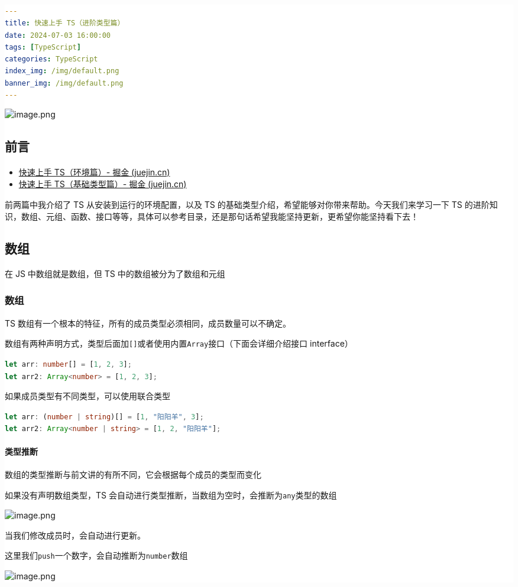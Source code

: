 ```yaml
---
title: 快速上手 TS（进阶类型篇）
date: 2024-07-03 16:00:00
tags: [TypeScript]
categories: TypeScript
index_img: /img/default.png
banner_img: /img/default.png
---
```


![image.png](https://p9-juejin.byteimg.com/tos-cn-i-k3u1fbpfcp/c92154b7fc1549e98c18ac66b04f5410~tplv-k3u1fbpfcp-jj-mark:0:0:0:0:q75.image#?w=1082&h=453&s=606549&e=png&b=030303)

## 前言

- [快速上手 TS（环境篇）- 掘金 (juejin.cn)](https://juejin.cn/post/7383643463532953619)
- [快速上手 TS（基础类型篇）- 掘金 (juejin.cn)](https://juejin.cn/post/7386701961808904204)

前两篇中我介绍了 TS 从安装到运行的环境配置，以及 TS 的基础类型介绍，希望能够对你带来帮助。今天我们来学习一下 TS 的进阶知识，数组、元组、函数、接口等等，具体可以参考目录，还是那句话希望我能坚持更新，更希望你能坚持看下去！

## 数组

在 JS 中数组就是数组，但 TS 中的数组被分为了数组和元组

### 数组

TS 数组有一个根本的特征，所有的成员类型必须相同，成员数量可以不确定。

数组有两种声明方式，类型后面加`[]`或者使用内置`Array`接口（下面会详细介绍接口 interface）

```ts
let arr: number[] = [1, 2, 3];
let arr2: Array<number> = [1, 2, 3];
```

如果成员类型有不同类型，可以使用联合类型

```ts
let arr: (number | string)[] = [1, "阳阳羊", 3];
let arr2: Array<number | string> = [1, 2, "阳阳羊"];
```

#### 类型推断

数组的类型推断与前文讲的有所不同，它会根据每个成员的类型而变化

如果没有声明数组类型，TS 会自动进行类型推断，当数组为空时，会推断为`any`类型的数组

<img src="https://p9-juejin.byteimg.com/tos-cn-i-k3u1fbpfcp/89c40b0e3b3c48e1ba5fb62597e78793~tplv-k3u1fbpfcp-jj-mark:0:0:0:0:q75.image#?w=295&h=86&s=4591&e=png&b=1f1f1f" alt="image.png" width="30%" />

当我们修改成员时，会自动进行更新。

这里我们`push`一个数字，会自动推断为`number`数组

<img src="https://p6-juejin.byteimg.com/tos-cn-i-k3u1fbpfcp/1e381d85cb3742d282c8e2c8385aac75~tplv-k3u1fbpfcp-jj-mark:0:0:0:0:q75.image#?w=302&h=143&s=7453&e=png&b=1f1f1f" alt="image.png" width="30%" />
